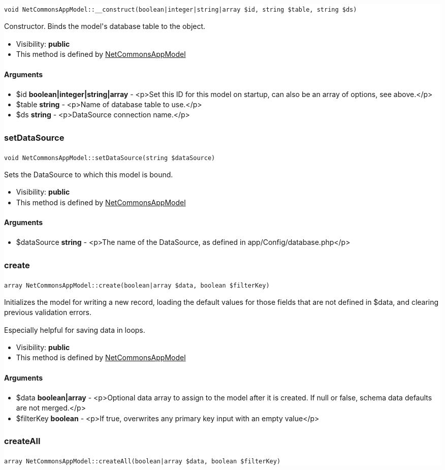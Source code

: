     void NetCommonsAppModel::__construct(boolean|integer|string|array $id, string $table, string $ds)

Constructor. Binds the model's database table to the object.



* Visibility: **public**
* This method is defined by [NetCommonsAppModel](NetCommonsAppModel.md)


#### Arguments
* $id **boolean|integer|string|array** - &lt;p&gt;Set this ID for this model on startup,
can also be an array of options, see above.&lt;/p&gt;
* $table **string** - &lt;p&gt;Name of database table to use.&lt;/p&gt;
* $ds **string** - &lt;p&gt;DataSource connection name.&lt;/p&gt;



### setDataSource

    void NetCommonsAppModel::setDataSource(string $dataSource)

Sets the DataSource to which this model is bound.



* Visibility: **public**
* This method is defined by [NetCommonsAppModel](NetCommonsAppModel.md)


#### Arguments
* $dataSource **string** - &lt;p&gt;The name of the DataSource, as defined in app/Config/database.php&lt;/p&gt;



### create

    array NetCommonsAppModel::create(boolean|array $data, boolean $filterKey)

Initializes the model for writing a new record, loading the default values
for those fields that are not defined in $data, and clearing previous validation errors.

Especially helpful for saving data in loops.

* Visibility: **public**
* This method is defined by [NetCommonsAppModel](NetCommonsAppModel.md)


#### Arguments
* $data **boolean|array** - &lt;p&gt;Optional data array to assign to the model after it is created. If null or false,
  schema data defaults are not merged.&lt;/p&gt;
* $filterKey **boolean** - &lt;p&gt;If true, overwrites any primary key input with an empty value&lt;/p&gt;



### createAll

    array NetCommonsAppModel::createAll(boolean|array $data, boolean $filterKey)
